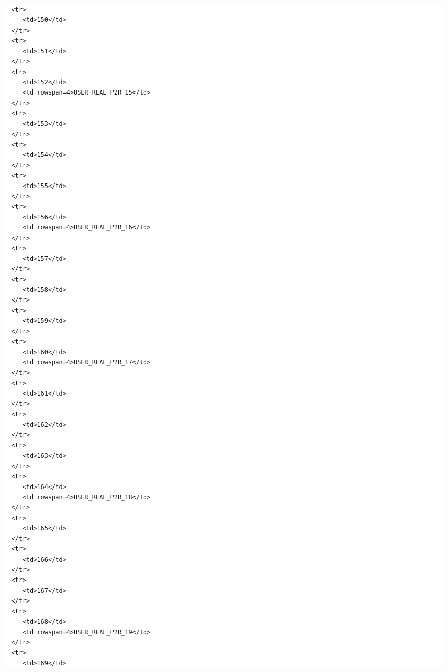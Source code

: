       <tr>
         <td>150</td>
      </tr>
      <tr>
         <td>151</td>
      </tr>
      <tr>
         <td>152</td>
         <td rowspan=4>USER_REAL_P2R_15</td>
      </tr>
      <tr>
         <td>153</td>
      </tr>
      <tr>
         <td>154</td>
      </tr>
      <tr>
         <td>155</td>
      </tr>
      <tr>
         <td>156</td>
         <td rowspan=4>USER_REAL_P2R_16</td>
      </tr>
      <tr>
         <td>157</td>
      </tr>
      <tr>
         <td>158</td>
      </tr>
      <tr>
         <td>159</td>
      </tr>
      <tr>
         <td>160</td>
         <td rowspan=4>USER_REAL_P2R_17</td>
      </tr>
      <tr>
         <td>161</td>
      </tr>
      <tr>
         <td>162</td>
      </tr>
      <tr>
         <td>163</td>
      </tr>
      <tr>
         <td>164</td>
         <td rowspan=4>USER_REAL_P2R_18</td>
      </tr>
      <tr>
         <td>165</td>
      </tr>
      <tr>
         <td>166</td>
      </tr>
      <tr>
         <td>167</td>
      </tr>
      <tr>
         <td>168</td>
         <td rowspan=4>USER_REAL_P2R_19</td>
      </tr>
      <tr>
         <td>169</td>